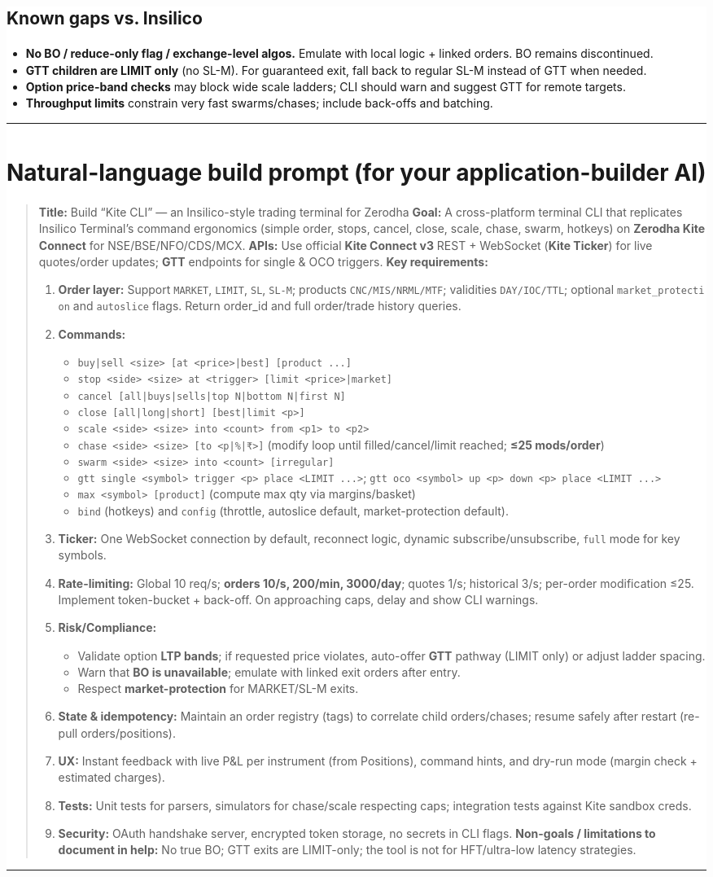 ## Known gaps vs. Insilico

* **No BO / reduce-only flag / exchange-level algos.** Emulate with local logic + linked orders. BO remains discontinued.
* **GTT children are LIMIT only** (no SL-M). For guaranteed exit, fall back to regular SL-M instead of GTT when needed.
* **Option price-band checks** may block wide scale ladders; CLI should warn and suggest GTT for remote targets.
* **Throughput limits** constrain very fast swarms/chases; include back-offs and batching.

---

# Natural-language build prompt (for your application-builder AI)

> **Title:** Build “Kite CLI” — an Insilico-style trading terminal for Zerodha
> **Goal:** A cross-platform terminal CLI that replicates Insilico Terminal’s command ergonomics (simple order, stops, cancel, close, scale, chase, swarm, hotkeys) on **Zerodha Kite Connect** for NSE/BSE/NFO/CDS/MCX.
> **APIs:** Use official **Kite Connect v3** REST + WebSocket (**Kite Ticker**) for live quotes/order updates; **GTT** endpoints for single & OCO triggers.
> **Key requirements:**
>
> 1. **Order layer:** Support `MARKET`, `LIMIT`, `SL`, `SL-M`; products `CNC/MIS/NRML/MTF`; validities `DAY/IOC/TTL`; optional `market_protection` and `autoslice` flags. Return order_id and full order/trade history queries.
> 2. **Commands:**
>
>    * `buy|sell <size> [at <price>|best] [product ...]`
>    * `stop <side> <size> at <trigger> [limit <price>|market]`
>    * `cancel [all|buys|sells|top N|bottom N|first N]`
>    * `close [all|long|short] [best|limit <p>]`
>    * `scale <side> <size> into <count> from <p1> to <p2>`
>    * `chase <side> <size> [to <p|%|₹>]` (modify loop until filled/cancel/limit reached; **≤25 mods/order**)
>    * `swarm <side> <size> into <count> [irregular]`
>    * `gtt single <symbol> trigger <p> place <LIMIT ...>`; `gtt oco <symbol> up <p> down <p> place <LIMIT ...>`
>    * `max <symbol> [product]` (compute max qty via margins/basket)
>    * `bind` (hotkeys) and `config` (throttle, autoslice default, market-protection default).
> 3. **Ticker:** One WebSocket connection by default, reconnect logic, dynamic subscribe/unsubscribe, `full` mode for key symbols.
> 4. **Rate-limiting:** Global 10 req/s; **orders 10/s, 200/min, 3000/day**; quotes 1/s; historical 3/s; per-order modification ≤25. Implement token-bucket + back-off. On approaching caps, delay and show CLI warnings.
> 5. **Risk/Compliance:**
>
>    * Validate option **LTP bands**; if requested price violates, auto-offer **GTT** pathway (LIMIT only) or adjust ladder spacing.
>    * Warn that **BO is unavailable**; emulate with linked exit orders after entry.
>    * Respect **market-protection** for MARKET/SL-M exits.
> 6. **State & idempotency:** Maintain an order registry (tags) to correlate child orders/chases; resume safely after restart (re-pull orders/positions).
> 7. **UX:** Instant feedback with live P&L per instrument (from Positions), command hints, and dry-run mode (margin check + estimated charges).
> 8. **Tests:** Unit tests for parsers, simulators for chase/scale respecting caps; integration tests against Kite sandbox creds.
> 9. **Security:** OAuth handshake server, encrypted token storage, no secrets in CLI flags.
>    **Non-goals / limitations to document in help:** No true BO; GTT exits are LIMIT-only; the tool is not for HFT/ultra-low latency strategies.

---